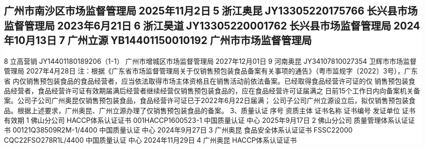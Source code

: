 广州市南沙区市场监督管理局
2025年11月2日
5
浙江奥昆
JY13305220175766
长兴县市场监督管理局
2023年6月21日
6
浙江昊道
JY13305220001762
长兴县市场监督管理局
2024年10月13日
7
广州立源
YB14401150010192
广州市市场监督管理局
-
8
立高营销
JY14401180189206（1-1）
广州市增城区市场监督管理局
2027年12月01日
9
河南奥昆
JY34107810027354
卫辉市市场监督管理局
2027年4月28日
注：根据《广东省市场监督管理局关于仅销售预包装食品备案有关事项的通告》（粤市监规字〔2022〕3号），广东省
内仅销售预包装食品的食品经营者，应当依法取得市场主体资格且在销售活动前依法备案。已经取得食品经营许可证的仅
销售预包装食品经营者，食品经营许可证有效期届满后经营者继续经营仅销售预包装食品的，应在食品经营许可证届满之
日前15个工作日内向备案机关备案。公司子公司广州奥昆仅销售预包装食品，食品经营许可证已于2022年6月22日届满；
公司子公司广州立源设立后，拟仅销售预包装食品。根据上述要求，广州奥昆、广州立源办理了仅销售预包装食品的备案。
3、质量认证
序号
资质主体
证书名称
证书编号
发证单位
证书有效期
1
佛山分公司
HACCP体系认证证书
001HACCP1600523-1
中国质量认证
中心
2025年9月17日
2
佛山分公司
质量管理体系认证证书
00121Q38509R2M-1/4400
中国质量认证
中心
2024年9月27日
3
广州奥昆
食品安全体系认证证书
FSSC22000
CQC22FSO278R1L/4400
中国质量认证
中心
2024年11月29日
4
广州奥昆
HACCP体系认证证书